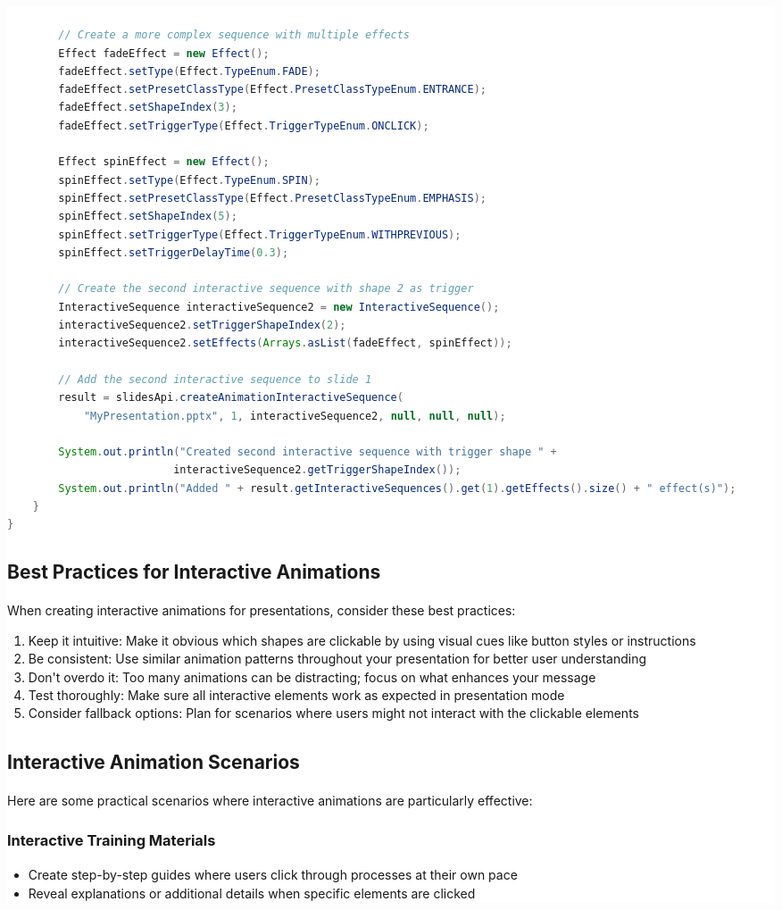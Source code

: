 ```java

        // Create a more complex sequence with multiple effects
        Effect fadeEffect = new Effect();
        fadeEffect.setType(Effect.TypeEnum.FADE);
        fadeEffect.setPresetClassType(Effect.PresetClassTypeEnum.ENTRANCE);
        fadeEffect.setShapeIndex(3);
        fadeEffect.setTriggerType(Effect.TriggerTypeEnum.ONCLICK);

        Effect spinEffect = new Effect();
        spinEffect.setType(Effect.TypeEnum.SPIN);
        spinEffect.setPresetClassType(Effect.PresetClassTypeEnum.EMPHASIS);
        spinEffect.setShapeIndex(5);
        spinEffect.setTriggerType(Effect.TriggerTypeEnum.WITHPREVIOUS);
        spinEffect.setTriggerDelayTime(0.3);

        // Create the second interactive sequence with shape 2 as trigger
        InteractiveSequence interactiveSequence2 = new InteractiveSequence();
        interactiveSequence2.setTriggerShapeIndex(2);
        interactiveSequence2.setEffects(Arrays.asList(fadeEffect, spinEffect));

        // Add the second interactive sequence to slide 1
        result = slidesApi.createAnimationInteractiveSequence(
            "MyPresentation.pptx", 1, interactiveSequence2, null, null, null);

        System.out.println("Created second interactive sequence with trigger shape " + 
                          interactiveSequence2.getTriggerShapeIndex());
        System.out.println("Added " + result.getInteractiveSequences().get(1).getEffects().size() + " effect(s)");
    }
}
```

## Best Practices for Interactive Animations

When creating interactive animations for presentations, consider these best practices:

1. Keep it intuitive: Make it obvious which shapes are clickable by using visual cues like button styles or instructions
2. Be consistent: Use similar animation patterns throughout your presentation for better user understanding
3. Don't overdo it: Too many animations can be distracting; focus on what enhances your message
4. Test thoroughly: Make sure all interactive elements work as expected in presentation mode
5. Consider fallback options: Plan for scenarios where users might not interact with the clickable elements

## Interactive Animation Scenarios

Here are some practical scenarios where interactive animations are particularly effective:

### Interactive Training Materials
- Create step-by-step guides where users click through processes at their own pace
- Reveal explanations or additional details when specific elements are clicked
